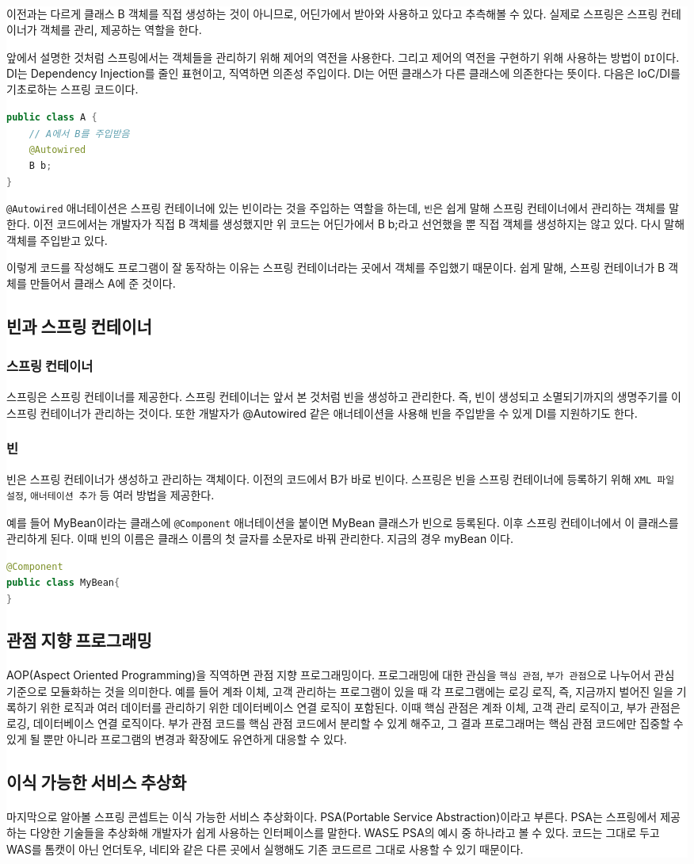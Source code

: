 이전과는 다르게 클래스 B 객체를 직접 생성하는 것이 아니므로, 어딘가에서 받아와 사용하고 있다고 추측해볼 수 있다. 실제로 스프링은 스프링 컨테이너가 객체를 관리, 제공하는 역할을 한다. 

앞에서 설명한 것처럼 스프링에서는 객체들을 관리하기 위해 제어의 역전을 사용한다. 그리고 제어의 역전을 구현하기 위해 사용하는 방법이 `DI`이다. DI는 Dependency Injection를 줄인 표현이고, 직역하면 의존성 주입이다. DI는 어떤 클래스가 다른 클래스에 의존한다는 뜻이다. 다음은 IoC/DI를 기초로하는 스프링 코드이다.

```java
public class A {
	// A에서 B를 주입받음
	@Autowired
	B b;
} 
```

`@Autowired` 애너테이션은 스프링 컨테이너에 있는 빈이라는 것을 주입하는 역할을 하는데, `빈`은 쉽게 말해 스프링 컨테이너에서 관리하는 객체를 말한다. 이전 코드에서는 개발자가 직접 B 객체를 생성했지만 위 코드는 어딘가에서 B b;라고 선언했을 뿐 직접 객체를 생성하지는 않고 있다. 다시 말해 객체를 주입받고 있다.

이렇게 코드를 작성해도 프로그램이 잘 동작하는 이유는 스프링 컨테이너라는 곳에서 객체를 주입했기 때문이다. 쉽게 말해, 스프링 컨테이너가 B 객체를 만들어서 클래스 A에 준 것이다.

## 빈과 스프링 컨테이너

### 스프링 컨테이너

스프링은 스프링 컨테이너를 제공한다. 스프링 컨테이너는 앞서 본 것처럼 빈을 생성하고 관리한다. 즉, 빈이 생성되고 소멸되기까지의 생명주기를 이 스프링 컨테이너가 관리하는 것이다. 또한 개발자가 @Autowired 같은 애너테이션을 사용해 빈을 주입받을 수 있게 DI를 지원하기도 한다.

### 빈

빈은 스프링 컨테이너가 생성하고 관리하는 객체이다. 이전의 코드에서 B가 바로 빈이다. 스프링은 빈을 스프링 컨테이너에 등록하기 위해 `XML 파일 설정`, `애너테이션 추가` 등 여러 방법을 제공한다.

예를 들어 MyBean이라는 클래스에 `@Component` 애너테이션을 붙이면 MyBean 클래스가 빈으로 등록된다. 이후 스프링 컨테이너에서 이 클래스를 관리하게 된다. 이때 빈의 이름은 클래스 이름의 첫 글자를 소문자로 바꿔 관리한다. 지금의 경우 myBean 이다.

```java
@Component
public class MyBean{
}
```

## 관점 지향 프로그래밍

AOP(Aspect Oriented Programming)을 직역하면 관점 지향 프로그래밍이다. 프로그래밍에 대한 관심을 `핵심 관점`, `부가 관점`으로 나누어서 관심 기준으로 모듈화하는 것을 의미한다. 예를 들어 계좌 이체, 고객 관리하는 프로그램이 있을 때 각 프로그램에는 로깅 로직, 즉, 지금까지 벌어진 일을 기록하기 위한 로직과 여러 데이터를 관리하기 위한 데이터베이스 연결 로직이 포함된다. 이때 핵심 관점은 계좌 이체, 고객 관리 로직이고, 부가 관점은 로깅, 데이터베이스 연결 로직이다. 부가 관점 코드를 핵심 관점 코드에서 분리할 수 있게 해주고, 그 결과 프로그래머는 핵심 관점 코드에만 집중할 수 있게 될 뿐만 아니라 프로그램의 변경과 확장에도 유연하게 대응할 수 있다.

## 이식 가능한 서비스 추상화

마지막으로 알아볼 스프링 콘셉트는 이식 가능한 서비스 추상화이다. PSA(Portable Service Abstraction)이라고 부른다. PSA는 스프링에서 제공하는 다양한 기술들을 추상화해 개발자가 쉽게 사용하는 인터페이스를 말한다. WAS도 PSA의 예시 중 하나라고 볼 수 있다. 코드는 그대로 두고 WAS를 톰캣이 아닌 언더토우, 네티와 같은 다른 곳에서 실행해도 기존 코드르르 그대로 사용할 수 있기 때문이다.

